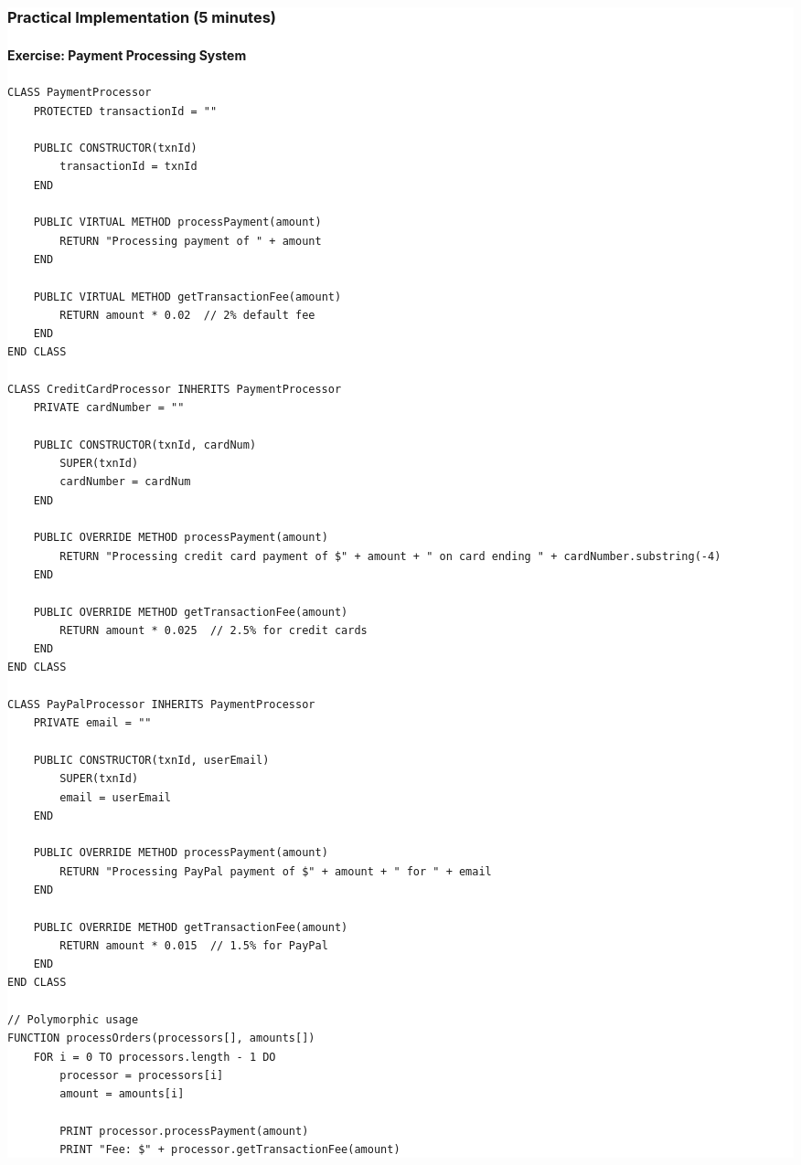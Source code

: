 ### Practical Implementation (5 minutes)

#### Exercise: Payment Processing System

```text
CLASS PaymentProcessor
    PROTECTED transactionId = ""
    
    PUBLIC CONSTRUCTOR(txnId)
        transactionId = txnId
    END
    
    PUBLIC VIRTUAL METHOD processPayment(amount)
        RETURN "Processing payment of " + amount
    END
    
    PUBLIC VIRTUAL METHOD getTransactionFee(amount)
        RETURN amount * 0.02  // 2% default fee
    END
END CLASS

CLASS CreditCardProcessor INHERITS PaymentProcessor
    PRIVATE cardNumber = ""
    
    PUBLIC CONSTRUCTOR(txnId, cardNum)
        SUPER(txnId)
        cardNumber = cardNum
    END
    
    PUBLIC OVERRIDE METHOD processPayment(amount)
        RETURN "Processing credit card payment of $" + amount + " on card ending " + cardNumber.substring(-4)
    END
    
    PUBLIC OVERRIDE METHOD getTransactionFee(amount)
        RETURN amount * 0.025  // 2.5% for credit cards
    END
END CLASS

CLASS PayPalProcessor INHERITS PaymentProcessor
    PRIVATE email = ""
    
    PUBLIC CONSTRUCTOR(txnId, userEmail)
        SUPER(txnId)
        email = userEmail
    END
    
    PUBLIC OVERRIDE METHOD processPayment(amount)
        RETURN "Processing PayPal payment of $" + amount + " for " + email
    END
    
    PUBLIC OVERRIDE METHOD getTransactionFee(amount)
        RETURN amount * 0.015  // 1.5% for PayPal
    END
END CLASS

// Polymorphic usage
FUNCTION processOrders(processors[], amounts[])
    FOR i = 0 TO processors.length - 1 DO
        processor = processors[i]
        amount = amounts[i]
        
        PRINT processor.processPayment(amount)
        PRINT "Fee: $" + processor.getTransactionFee(amount)
```